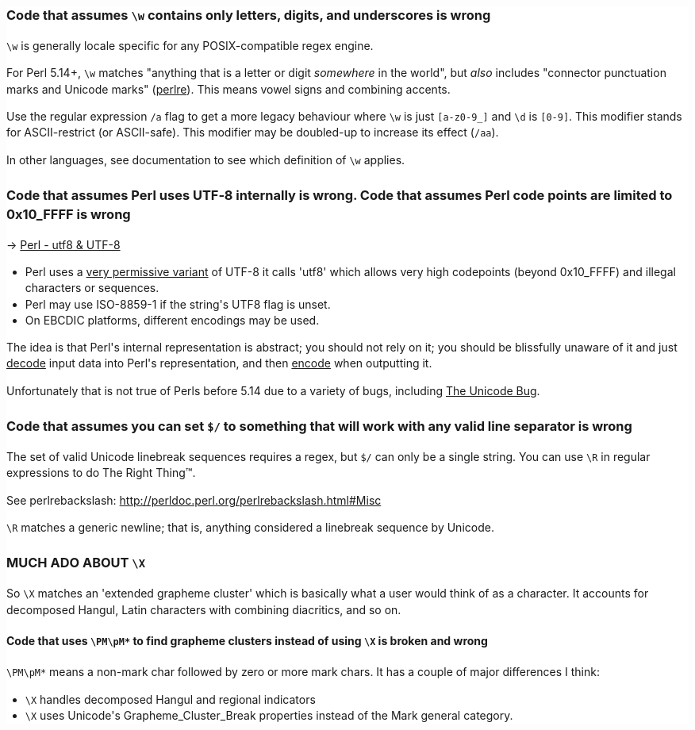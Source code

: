 ### Code that assumes `\w` contains only letters, digits, and underscores is wrong

`\w` is generally locale specific for any POSIX-compatible regex engine.

For Perl 5.14+, `\w` matches "anything that is a letter or digit *somewhere* in the world", but *also* includes "connector punctuation marks and Unicode marks" ([perlre](http://perldoc.perl.org/perlre.html)). This means vowel signs and combining accents.

Use the regular expression `/a` flag to get a more legacy behaviour where `\w` is just `[a-z0-9_]` and `\d` is `[0-9]`. This modifier stands for ASCII-restrict (or ASCII-safe). This modifier may be doubled-up to increase its effect (`/aa`).

In other languages, see documentation to see which definition of `\w` applies.

### Code that assumes Perl uses UTF‑8 internally is wrong. Code that assumes Perl code points are limited to 0x10_FFFF is wrong

-> [Perl - utf8 & UTF-8](Perl-utf8-UTF-8.md)

- Perl uses a [very permissive variant](http://perldoc.perl.org/Encode.html#UTF-8-vs.-utf8-vs.-UTF8) of UTF-8 it calls 'utf8' which allows very high codepoints (beyond 0x10_FFFF) and illegal characters or sequences.
- Perl may use ISO-8859-1 if the string's UTF8 flag is unset.
- On EBCDIC platforms, different encodings may be used.

The idea is that Perl's internal representation is abstract; you should not rely on it; you should be blissfully unaware of it and just [decode](http://perldoc.perl.org/Encode.html) input data into Perl's representation, and then [encode](http://perldoc.perl.org/Encode.html) when outputting it.

Unfortunately that is not true of Perls before 5.14 due to a variety of bugs, including [The Unicode Bug](#The-Unicode-Bug).

### Code that assumes you can set `$/` to something that will work with any valid line separator is wrong

The set of valid Unicode linebreak sequences requires a regex, but `$/` can only be a single string. You can use `\R` in regular expressions to do The Right Thing™.

See perlrebackslash: <http://perldoc.perl.org/perlrebackslash.html#Misc>

`\R` matches a generic newline; that is, anything considered a linebreak sequence by Unicode.

### MUCH ADO ABOUT `\X`

So `\X` matches an 'extended grapheme cluster' which is basically what a user would think of as a character. It accounts for decomposed Hangul, Latin characters with combining diacritics, and so on.

#### Code that uses `\PM\pM*` to find grapheme clusters instead of using `\X` is broken and wrong

`\PM\pM*` means a non-mark char followed by zero or more mark chars. It has a couple of major differences I think:

- `\X` handles decomposed Hangul and regional indicators
- `\X` uses Unicode's Grapheme_Cluster_Break properties instead of the Mark general category.
